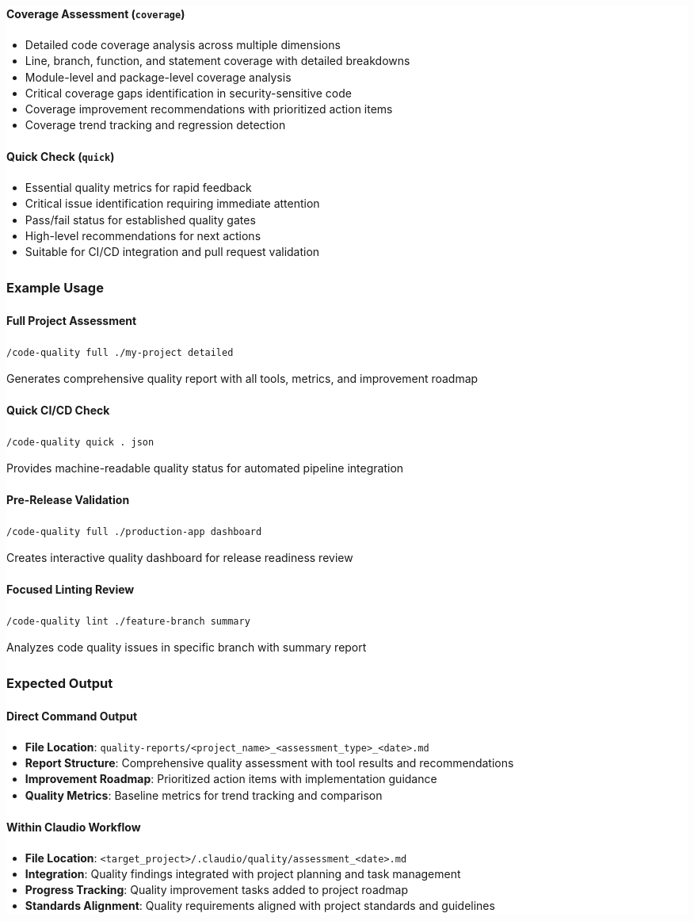 #### Coverage Assessment (`coverage`)
- Detailed code coverage analysis across multiple dimensions
- Line, branch, function, and statement coverage with detailed breakdowns
- Module-level and package-level coverage analysis
- Critical coverage gaps identification in security-sensitive code
- Coverage improvement recommendations with prioritized action items
- Coverage trend tracking and regression detection

#### Quick Check (`quick`)
- Essential quality metrics for rapid feedback
- Critical issue identification requiring immediate attention
- Pass/fail status for established quality gates
- High-level recommendations for next actions
- Suitable for CI/CD integration and pull request validation

### Example Usage

#### Full Project Assessment
```
/code-quality full ./my-project detailed
```
Generates comprehensive quality report with all tools, metrics, and improvement roadmap

#### Quick CI/CD Check
```
/code-quality quick . json
```
Provides machine-readable quality status for automated pipeline integration

#### Pre-Release Validation
```
/code-quality full ./production-app dashboard
```
Creates interactive quality dashboard for release readiness review

#### Focused Linting Review
```
/code-quality lint ./feature-branch summary
```
Analyzes code quality issues in specific branch with summary report

### Expected Output

#### Direct Command Output
- **File Location**: `quality-reports/<project_name>_<assessment_type>_<date>.md`
- **Report Structure**: Comprehensive quality assessment with tool results and recommendations
- **Improvement Roadmap**: Prioritized action items with implementation guidance
- **Quality Metrics**: Baseline metrics for trend tracking and comparison

#### Within Claudio Workflow
- **File Location**: `<target_project>/.claudio/quality/assessment_<date>.md`
- **Integration**: Quality findings integrated with project planning and task management
- **Progress Tracking**: Quality improvement tasks added to project roadmap
- **Standards Alignment**: Quality requirements aligned with project standards and guidelines
